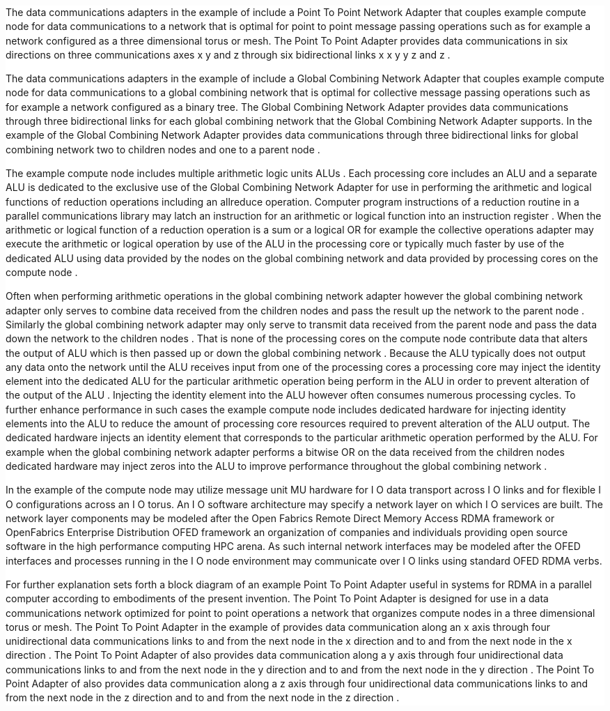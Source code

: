 The data communications adapters in the example of include a Point To Point Network Adapter that couples example compute node for data communications to a network that is optimal for point to point message passing operations such as for example a network configured as a three dimensional torus or mesh. The Point To Point Adapter provides data communications in six directions on three communications axes x y and z through six bidirectional links x x y y z and z .

The data communications adapters in the example of include a Global Combining Network Adapter that couples example compute node for data communications to a global combining network that is optimal for collective message passing operations such as for example a network configured as a binary tree. The Global Combining Network Adapter provides data communications through three bidirectional links for each global combining network that the Global Combining Network Adapter supports. In the example of the Global Combining Network Adapter provides data communications through three bidirectional links for global combining network two to children nodes and one to a parent node .

The example compute node includes multiple arithmetic logic units ALUs . Each processing core includes an ALU and a separate ALU is dedicated to the exclusive use of the Global Combining Network Adapter for use in performing the arithmetic and logical functions of reduction operations including an allreduce operation. Computer program instructions of a reduction routine in a parallel communications library may latch an instruction for an arithmetic or logical function into an instruction register . When the arithmetic or logical function of a reduction operation is a sum or a logical OR for example the collective operations adapter may execute the arithmetic or logical operation by use of the ALU in the processing core or typically much faster by use of the dedicated ALU using data provided by the nodes on the global combining network and data provided by processing cores on the compute node .

Often when performing arithmetic operations in the global combining network adapter however the global combining network adapter only serves to combine data received from the children nodes and pass the result up the network to the parent node . Similarly the global combining network adapter may only serve to transmit data received from the parent node and pass the data down the network to the children nodes . That is none of the processing cores on the compute node contribute data that alters the output of ALU which is then passed up or down the global combining network . Because the ALU typically does not output any data onto the network until the ALU receives input from one of the processing cores a processing core may inject the identity element into the dedicated ALU for the particular arithmetic operation being perform in the ALU in order to prevent alteration of the output of the ALU . Injecting the identity element into the ALU however often consumes numerous processing cycles. To further enhance performance in such cases the example compute node includes dedicated hardware for injecting identity elements into the ALU to reduce the amount of processing core resources required to prevent alteration of the ALU output. The dedicated hardware injects an identity element that corresponds to the particular arithmetic operation performed by the ALU. For example when the global combining network adapter performs a bitwise OR on the data received from the children nodes dedicated hardware may inject zeros into the ALU to improve performance throughout the global combining network .

In the example of the compute node may utilize message unit MU hardware for I O data transport across I O links and for flexible I O configurations across an I O torus. An I O software architecture may specify a network layer on which I O services are built. The network layer components may be modeled after the Open Fabrics Remote Direct Memory Access RDMA framework or OpenFabrics Enterprise Distribution OFED framework an organization of companies and individuals providing open source software in the high performance computing HPC arena. As such internal network interfaces may be modeled after the OFED interfaces and processes running in the I O node environment may communicate over I O links using standard OFED RDMA verbs.

For further explanation sets forth a block diagram of an example Point To Point Adapter useful in systems for RDMA in a parallel computer according to embodiments of the present invention. The Point To Point Adapter is designed for use in a data communications network optimized for point to point operations a network that organizes compute nodes in a three dimensional torus or mesh. The Point To Point Adapter in the example of provides data communication along an x axis through four unidirectional data communications links to and from the next node in the x direction and to and from the next node in the x direction . The Point To Point Adapter of also provides data communication along a y axis through four unidirectional data communications links to and from the next node in the y direction and to and from the next node in the y direction . The Point To Point Adapter of also provides data communication along a z axis through four unidirectional data communications links to and from the next node in the z direction and to and from the next node in the z direction .

